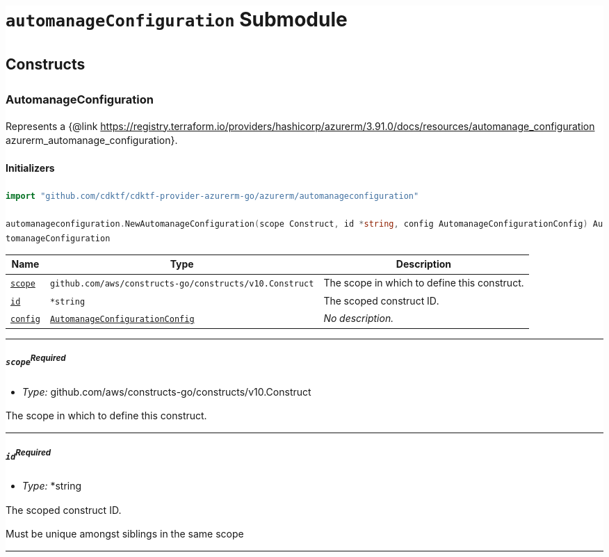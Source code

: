 # `automanageConfiguration` Submodule <a name="`automanageConfiguration` Submodule" id="@cdktf/provider-azurerm.automanageConfiguration"></a>

## Constructs <a name="Constructs" id="Constructs"></a>

### AutomanageConfiguration <a name="AutomanageConfiguration" id="@cdktf/provider-azurerm.automanageConfiguration.AutomanageConfiguration"></a>

Represents a {@link https://registry.terraform.io/providers/hashicorp/azurerm/3.91.0/docs/resources/automanage_configuration azurerm_automanage_configuration}.

#### Initializers <a name="Initializers" id="@cdktf/provider-azurerm.automanageConfiguration.AutomanageConfiguration.Initializer"></a>

```go
import "github.com/cdktf/cdktf-provider-azurerm-go/azurerm/automanageconfiguration"

automanageconfiguration.NewAutomanageConfiguration(scope Construct, id *string, config AutomanageConfigurationConfig) AutomanageConfiguration
```

| **Name** | **Type** | **Description** |
| --- | --- | --- |
| <code><a href="#@cdktf/provider-azurerm.automanageConfiguration.AutomanageConfiguration.Initializer.parameter.scope">scope</a></code> | <code>github.com/aws/constructs-go/constructs/v10.Construct</code> | The scope in which to define this construct. |
| <code><a href="#@cdktf/provider-azurerm.automanageConfiguration.AutomanageConfiguration.Initializer.parameter.id">id</a></code> | <code>*string</code> | The scoped construct ID. |
| <code><a href="#@cdktf/provider-azurerm.automanageConfiguration.AutomanageConfiguration.Initializer.parameter.config">config</a></code> | <code><a href="#@cdktf/provider-azurerm.automanageConfiguration.AutomanageConfigurationConfig">AutomanageConfigurationConfig</a></code> | *No description.* |

---

##### `scope`<sup>Required</sup> <a name="scope" id="@cdktf/provider-azurerm.automanageConfiguration.AutomanageConfiguration.Initializer.parameter.scope"></a>

- *Type:* github.com/aws/constructs-go/constructs/v10.Construct

The scope in which to define this construct.

---

##### `id`<sup>Required</sup> <a name="id" id="@cdktf/provider-azurerm.automanageConfiguration.AutomanageConfiguration.Initializer.parameter.id"></a>

- *Type:* *string

The scoped construct ID.

Must be unique amongst siblings in the same scope

---